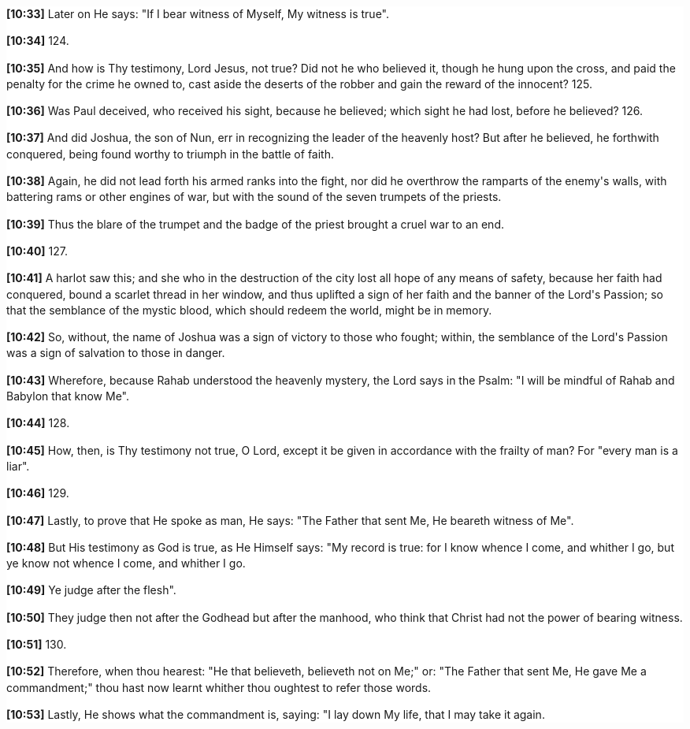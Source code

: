 **[10:33]** Later on He says: "If I bear witness of Myself, My witness is true".

**[10:34]** 124.

**[10:35]** And how is Thy testimony, Lord Jesus, not true? Did not he who believed it, though he hung upon the cross, and paid the penalty for the crime he owned to, cast aside the deserts of the robber and gain the reward of the innocent?  125.

**[10:36]** Was Paul deceived, who received his sight, because he believed; which sight he had lost, before he believed?  126.

**[10:37]** And did Joshua, the son of Nun, err in recognizing the leader of the heavenly host? But after he believed, he forthwith conquered, being found worthy to triumph in the battle of faith.

**[10:38]** Again, he did not lead forth his armed ranks into the fight, nor did he overthrow the ramparts of the enemy's walls, with battering rams or other engines of war, but with the sound of the seven trumpets of the priests.

**[10:39]** Thus the blare of the trumpet and the badge of the priest brought a cruel war to an end.

**[10:40]** 127.

**[10:41]** A harlot saw this; and she who in the destruction of the city lost all hope of any means of safety, because her faith had conquered, bound a scarlet thread in her window, and thus uplifted a sign of her faith and the banner of the Lord's Passion; so that the semblance of the mystic blood, which should redeem the world, might be in memory.

**[10:42]** So, without, the name of Joshua was a sign of victory to those who fought; within, the semblance of the Lord's Passion was a sign of salvation to those in danger.

**[10:43]** Wherefore, because Rahab understood the heavenly mystery, the Lord says in the Psalm: "I will be mindful of Rahab and Babylon that know Me".

**[10:44]** 128.

**[10:45]** How, then, is Thy testimony not true, O Lord, except it be given in accordance with the frailty of man? For "every man is a liar".

**[10:46]** 129.

**[10:47]** Lastly, to prove that He spoke as man, He says: "The Father that sent Me, He beareth witness of Me".

**[10:48]** But His testimony as God is true, as He Himself says: "My record is true: for I know whence I come, and whither I go, but ye know not whence I come, and whither I go.

**[10:49]** Ye judge after the flesh".

**[10:50]** They judge then not after the Godhead but after the manhood, who think that Christ had not the power of bearing witness.

**[10:51]** 130.

**[10:52]** Therefore, when thou hearest: "He that believeth, believeth not on Me;" or: "The Father that sent Me, He gave Me a commandment;" thou hast now learnt whither thou oughtest to refer those words.

**[10:53]** Lastly, He shows what the commandment is, saying: "I lay down My life, that I may take it again.

